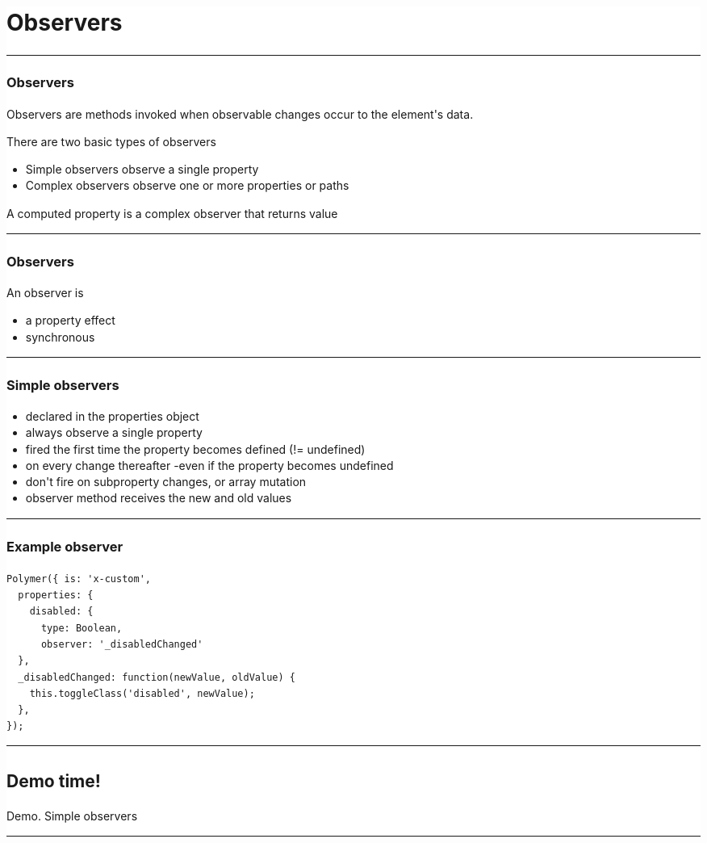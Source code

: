# Observers

---
### Observers

Observers are methods invoked when observable changes occur
to the element's data. 

There are two basic types of observers
* Simple observers observe a single property
* Complex observers observe one or more properties or paths

A computed property is a complex observer that returns value

---
### Observers
An observer is
* a property effect
* synchronous

---
### Simple observers
* declared in the properties object
* always observe a single property
* fired the first time the property becomes defined (!= undefined)
* on every change thereafter
    -even if the property becomes undefined
* don't fire on subproperty changes, or array mutation
* observer method receives the new and old values

---
### Example observer
```
Polymer({ is: 'x-custom',
  properties: {
    disabled: {
      type: Boolean,
      observer: '_disabledChanged'
  },
  _disabledChanged: function(newValue, oldValue) {
    this.toggleClass('disabled', newValue);
  },
});
```

---
 

## Demo time!
Demo. Simple observers 

---